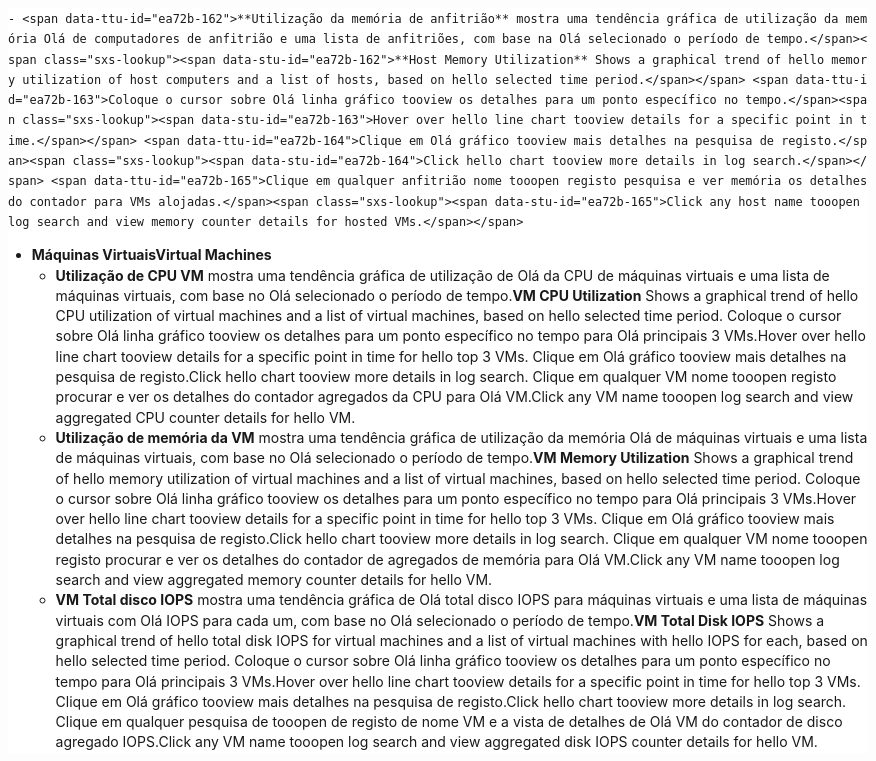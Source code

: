     - <span data-ttu-id="ea72b-162">**Utilização da memória de anfitrião** mostra uma tendência gráfica de utilização da memória Olá de computadores de anfitrião e uma lista de anfitriões, com base na Olá selecionado o período de tempo.</span><span class="sxs-lookup"><span data-stu-id="ea72b-162">**Host Memory Utilization** Shows a graphical trend of hello memory utilization of host computers and a list of hosts, based on hello selected time period.</span></span> <span data-ttu-id="ea72b-163">Coloque o cursor sobre Olá linha gráfico tooview os detalhes para um ponto específico no tempo.</span><span class="sxs-lookup"><span data-stu-id="ea72b-163">Hover over hello line chart tooview details for a specific point in time.</span></span> <span data-ttu-id="ea72b-164">Clique em Olá gráfico tooview mais detalhes na pesquisa de registo.</span><span class="sxs-lookup"><span data-stu-id="ea72b-164">Click hello chart tooview more details in log search.</span></span> <span data-ttu-id="ea72b-165">Clique em qualquer anfitrião nome tooopen registo pesquisa e ver memória os detalhes do contador para VMs alojadas.</span><span class="sxs-lookup"><span data-stu-id="ea72b-165">Click any host name tooopen log search and view memory counter details for hosted VMs.</span></span>
- <span data-ttu-id="ea72b-166">**Máquinas Virtuais**</span><span class="sxs-lookup"><span data-stu-id="ea72b-166">**Virtual Machines**</span></span>
    - <span data-ttu-id="ea72b-167">**Utilização de CPU VM** mostra uma tendência gráfica de utilização de Olá da CPU de máquinas virtuais e uma lista de máquinas virtuais, com base no Olá selecionado o período de tempo.</span><span class="sxs-lookup"><span data-stu-id="ea72b-167">**VM CPU Utilization** Shows a graphical trend of hello CPU utilization of virtual machines and a list of virtual machines, based on hello selected time period.</span></span> <span data-ttu-id="ea72b-168">Coloque o cursor sobre Olá linha gráfico tooview os detalhes para um ponto específico no tempo para Olá principais 3 VMs.</span><span class="sxs-lookup"><span data-stu-id="ea72b-168">Hover over hello line chart tooview details for a specific point in time for hello top 3 VMs.</span></span> <span data-ttu-id="ea72b-169">Clique em Olá gráfico tooview mais detalhes na pesquisa de registo.</span><span class="sxs-lookup"><span data-stu-id="ea72b-169">Click hello chart tooview more details in log search.</span></span> <span data-ttu-id="ea72b-170">Clique em qualquer VM nome tooopen registo procurar e ver os detalhes do contador agregados da CPU para Olá VM.</span><span class="sxs-lookup"><span data-stu-id="ea72b-170">Click any VM name tooopen log search and view aggregated CPU counter details for hello VM.</span></span>
    - <span data-ttu-id="ea72b-171">**Utilização de memória da VM** mostra uma tendência gráfica de utilização da memória Olá de máquinas virtuais e uma lista de máquinas virtuais, com base no Olá selecionado o período de tempo.</span><span class="sxs-lookup"><span data-stu-id="ea72b-171">**VM Memory Utilization** Shows a graphical trend of hello memory utilization of virtual machines and a list of virtual machines, based on hello selected time period.</span></span> <span data-ttu-id="ea72b-172">Coloque o cursor sobre Olá linha gráfico tooview os detalhes para um ponto específico no tempo para Olá principais 3 VMs.</span><span class="sxs-lookup"><span data-stu-id="ea72b-172">Hover over hello line chart tooview details for a specific point in time for hello top 3 VMs.</span></span> <span data-ttu-id="ea72b-173">Clique em Olá gráfico tooview mais detalhes na pesquisa de registo.</span><span class="sxs-lookup"><span data-stu-id="ea72b-173">Click hello chart tooview more details in log search.</span></span> <span data-ttu-id="ea72b-174">Clique em qualquer VM nome tooopen registo procurar e ver os detalhes do contador de agregados de memória para Olá VM.</span><span class="sxs-lookup"><span data-stu-id="ea72b-174">Click any VM name tooopen log search and view aggregated memory counter details for hello VM.</span></span>
    - <span data-ttu-id="ea72b-175">**VM Total disco IOPS** mostra uma tendência gráfica de Olá total disco IOPS para máquinas virtuais e uma lista de máquinas virtuais com Olá IOPS para cada um, com base no Olá selecionado o período de tempo.</span><span class="sxs-lookup"><span data-stu-id="ea72b-175">**VM Total Disk IOPS** Shows a graphical trend of hello total disk IOPS for virtual machines and a list of virtual machines with hello IOPS for each, based on hello selected time period.</span></span> <span data-ttu-id="ea72b-176">Coloque o cursor sobre Olá linha gráfico tooview os detalhes para um ponto específico no tempo para Olá principais 3 VMs.</span><span class="sxs-lookup"><span data-stu-id="ea72b-176">Hover over hello line chart tooview details for a specific point in time for hello top 3 VMs.</span></span> <span data-ttu-id="ea72b-177">Clique em Olá gráfico tooview mais detalhes na pesquisa de registo.</span><span class="sxs-lookup"><span data-stu-id="ea72b-177">Click hello chart tooview more details in log search.</span></span> <span data-ttu-id="ea72b-178">Clique em qualquer pesquisa de tooopen de registo de nome VM e a vista de detalhes de Olá VM do contador de disco agregado IOPS.</span><span class="sxs-lookup"><span data-stu-id="ea72b-178">Click any VM name tooopen log search and view aggregated disk IOPS counter details for hello VM.</span></span>